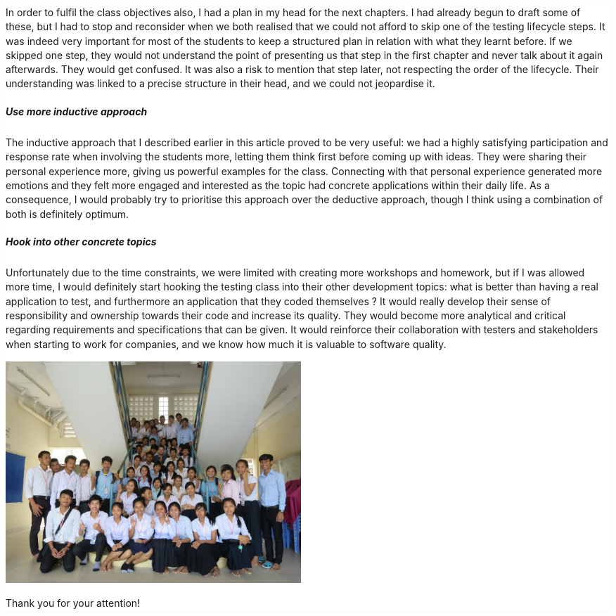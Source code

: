 In order to fulfil the class objectives also, I had a plan in my head for the next chapters. I had already begun to draft some of these, but I had to stop and reconsider when we both realised that we could not afford to skip one of the testing lifecycle steps. It was indeed very important for most of the students to keep a structured plan in relation with what they learnt before. If we skipped one step, they would not understand the point of presenting us that step in the first chapter and never talk about it again afterwards. They would get confused. It was also a risk to mention that step later, not respecting the order of the lifecycle. Their understanding was linked to a precise structure in their head, and we could not jeopardise it.

<h5>Use more inductive approach</h5>

The inductive approach that I described earlier in this article proved to be very useful: we had a highly satisfying participation and response rate when involving the students more, letting them think first before coming up with ideas. They were sharing their personal experience more, giving us powerful examples for the class. Connecting with that personal experience generated more emotions and they felt more engaged and interested as the topic had concrete applications within their daily life. As a consequence, I would probably try to prioritise this approach over the deductive approach, though I think using a combination of both is definitely optimum.

<h5>Hook into other concrete topics</h5>

Unfortunately due to the time constraints, we were limited with creating more workshops and homework, but if I was allowed more time, I would definitely start hooking the testing class into their other development topics: what is better than having a real application to test, and furthermore an application that they coded themselves ? It would really develop their sense of responsibility and ownership towards their code and increase its quality. They would become more analytical and critical regarding requirements and specifications that can be given. It would reinforce their collaboration with testers and stakeholders when starting to work for companies, and we know how much it is valuable to software quality.

<div class="image-post-centered">
  <img src="\assets\Post-Teaching-Testing\allclass.JPG" alt="The two classes reunited" style="width:420px;height:315px;">
  <p>Thank you for your attention!</p>